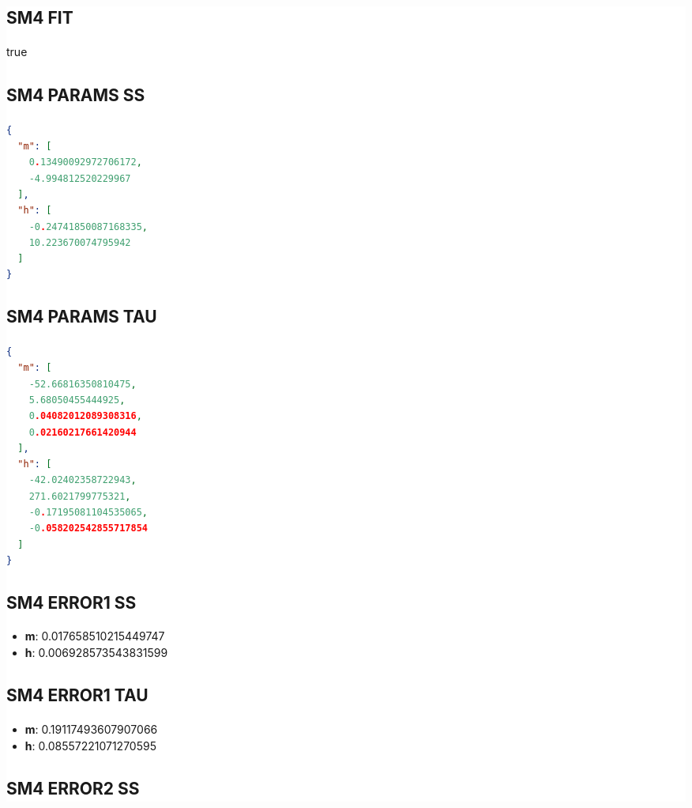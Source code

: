 ## SM4 FIT

true

## SM4 PARAMS SS

```json
{
  "m": [
    0.13490092972706172,
    -4.994812520229967
  ],
  "h": [
    -0.24741850087168335,
    10.223670074795942
  ]
}
```

## SM4 PARAMS TAU

```json
{
  "m": [
    -52.66816350810475,
    5.68050455444925,
    0.04082012089308316,
    0.02160217661420944
  ],
  "h": [
    -42.02402358722943,
    271.6021799775321,
    -0.17195081104535065,
    -0.058202542855717854
  ]
}
```

## SM4 ERROR1 SS

- **m**: 0.017658510215449747
- **h**: 0.006928573543831599

## SM4 ERROR1 TAU

- **m**: 0.19117493607907066
- **h**: 0.08557221071270595

## SM4 ERROR2 SS
